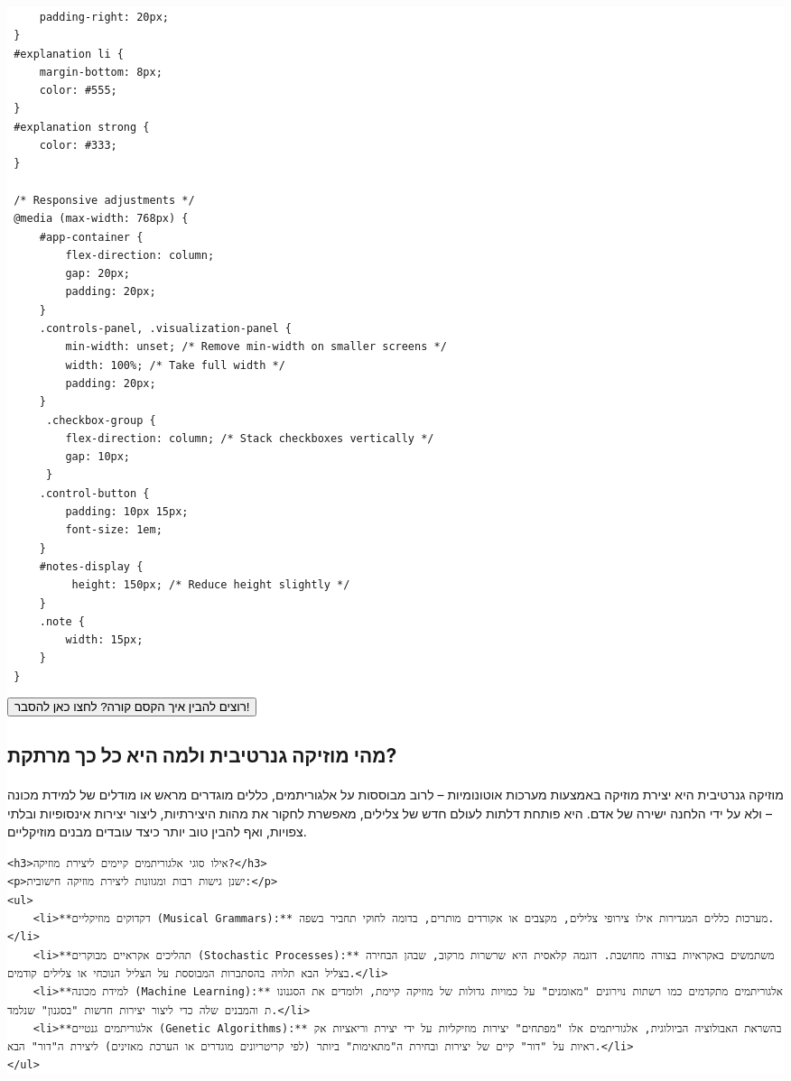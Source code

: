          padding-right: 20px;
     }
     #explanation li {
         margin-bottom: 8px;
         color: #555;
     }
     #explanation strong {
         color: #333;
     }

     /* Responsive adjustments */
     @media (max-width: 768px) {
         #app-container {
             flex-direction: column;
             gap: 20px;
             padding: 20px;
         }
         .controls-panel, .visualization-panel {
             min-width: unset; /* Remove min-width on smaller screens */
             width: 100%; /* Take full width */
             padding: 20px;
         }
          .checkbox-group {
             flex-direction: column; /* Stack checkboxes vertically */
             gap: 10px;
          }
         .control-button {
             padding: 10px 15px;
             font-size: 1em;
         }
         #notes-display {
              height: 150px; /* Reduce height slightly */
         }
         .note {
             width: 15px;
         }
     }

</style>

<button id="toggle-explanation">רוצים להבין איך הקסם קורה? לחצו כאן להסבר!</button>

<div id="explanation">
    <h2>מהי מוזיקה גנרטיבית ולמה היא כל כך מרתקת?</h2>
    <p>מוזיקה גנרטיבית היא יצירת מוזיקה באמצעות מערכות אוטונומיות – לרוב מבוססות על אלגוריתמים, כללים מוגדרים מראש או מודלים של למידת מכונה – ולא על ידי הלחנה ישירה של אדם. היא פותחת דלתות לעולם חדש של צלילים, מאפשרת לחקור את מהות היצירתיות, ליצור יצירות אינסופיות ובלתי צפויות, ואף להבין טוב יותר כיצד עובדים מבנים מוזיקליים.</p>

    <h3>אילו סוגי אלגוריתמים קיימים ליצירת מוזיקה?</h3>
    <p>ישנן גישות רבות ומגוונות ליצירת מוזיקה חישובית:</p>
    <ul>
        <li>**דקדוקים מוזיקליים (Musical Grammars):** מערכות כללים המגדירות אילו צירופי צלילים, מקצבים או אקורדים מותרים, בדומה לחוקי תחביר בשפה.</li>
        <li>**תהליכים אקראיים מבוקרים (Stochastic Processes):** משתמשים באקראיות בצורה מחושבת. דוגמה קלאסית היא שרשרות מרקוב, שבהן הבחירה בצליל הבא תלויה בהסתברות המבוססת על הצליל הנוכחי או צלילים קודמים.</li>
        <li>**למידת מכונה (Machine Learning):** אלגוריתמים מתקדמים כמו רשתות נוירונים "מאומנים" על כמויות גדולות של מוזיקה קיימת, ולומדים את הסגנונות והמבנים שלה כדי ליצור יצירות חדשות "בסגנון" שנלמד.</li>
        <li>**אלגוריתמים גנטיים (Genetic Algorithms):** בהשראת האבולוציה הביולוגית, אלגוריתמים אלו "מפתחים" יצירות מוזיקליות על ידי יצירת וריאציות אקראיות על "דור" קיים של יצירות ובחירת ה"מתאימות" ביותר (לפי קריטריונים מוגדרים או הערכת מאזינים) ליצירת ה"דור" הבא.</li>
    </ul>
